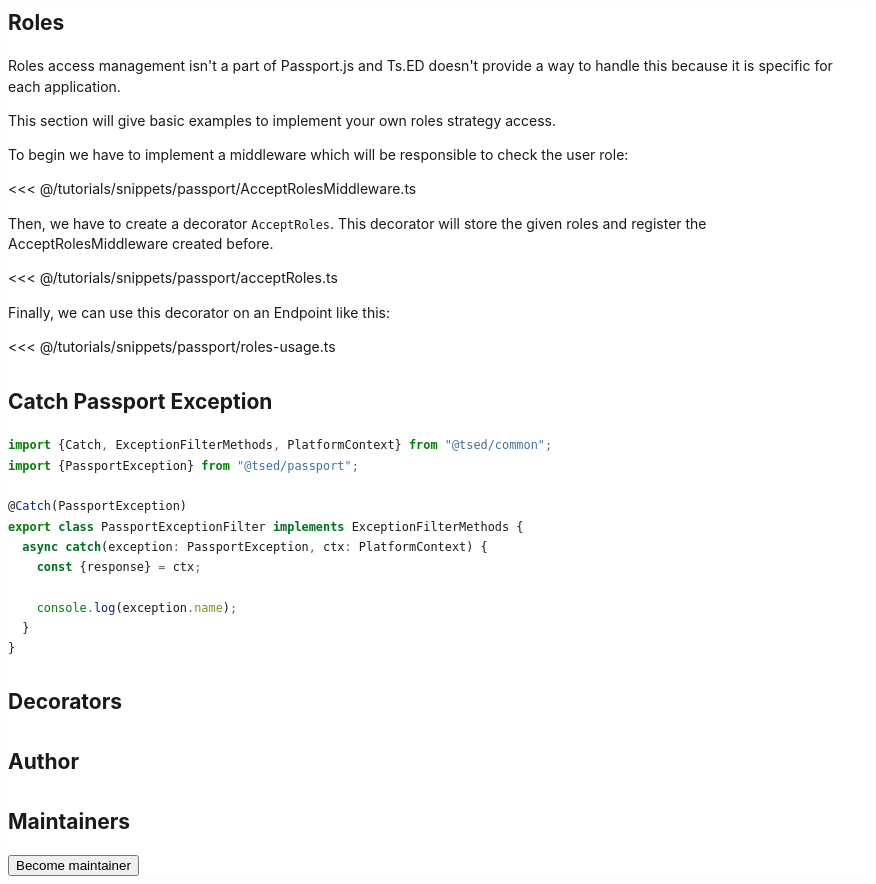 ## Roles

Roles access management isn't a part of Passport.js and Ts.ED doesn't provide a way to handle this because it is specific for each application.

This section will give basic examples to implement your own roles strategy access.

To begin we have to implement a middleware which will be responsible to check the user role:

<<< @/tutorials/snippets/passport/AcceptRolesMiddleware.ts

Then, we have to create a decorator `AcceptRoles`. This decorator will store the given roles and register the AcceptRolesMiddleware created before.

<<< @/tutorials/snippets/passport/acceptRoles.ts

Finally, we can use this decorator on an Endpoint like this:

<<< @/tutorials/snippets/passport/roles-usage.ts

## Catch Passport Exception <Badge text="6.18.0+" />

```typescript
import {Catch, ExceptionFilterMethods, PlatformContext} from "@tsed/common";
import {PassportException} from "@tsed/passport";

@Catch(PassportException)
export class PassportExceptionFilter implements ExceptionFilterMethods {
  async catch(exception: PassportException, ctx: PlatformContext) {
    const {response} = ctx;

    console.log(exception.name);
  }
}
```

## Decorators

<ApiList query="module == '@tsed/passport' && symbolType === 'decorator'" />

## Author

<GithubContributors users="['Romakita']"/>

## Maintainers <Badge text="Help wanted" />

<GithubContributors users="['Romakita']"/>

<div class="flex items-center justify-center p-5">
<Button href="/contributing.html" class="rounded-medium">
 Become maintainer
</Button>
</div>
